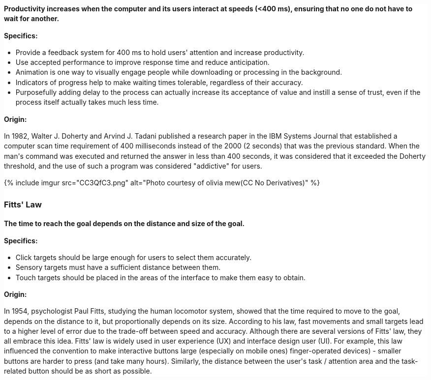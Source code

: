 **Productivity increases when the computer and its users interact at speeds (<400 ms), ensuring that no one
do not have to wait for another.**

**Specifics:**

- Provide a feedback system for 400 ms to hold users' attention and increase productivity.
- Use accepted performance to improve response time and reduce anticipation.
- Animation is one way to visually engage people while downloading or processing in the background.
- Indicators of progress help to make waiting times tolerable, regardless of their accuracy.
- Purposefully adding delay to the process can actually increase its acceptance of value and instill a sense of trust,
  even if the process itself actually takes much less time.

**Origin:**

In 1982, Walter J. Doherty and Arvind J. Tadani published a research paper in the IBM Systems Journal that established
a computer scan time requirement of 400 milliseconds instead of the 2000 (2 seconds) that was the previous standard.
When
the man's command was executed and returned the answer in less than 400 seconds, it was considered that it exceeded the
Doherty threshold,
and the use of such a program was considered "addictive" for users.

{% include imgur src="CC3QfC3.png" alt="Photo courtesy of olivia mew(CC No Derivatives)" %}

### Fitts' Law

**The time to reach the goal depends on the distance and size of the goal.**

**Specifics:**

- Click targets should be large enough for users to select them accurately.
- Sensory targets must have a sufficient distance between them.
- Touch targets should be placed in the areas of the interface to make them easy to obtain.

**Origin:**

In 1954, psychologist Paul Fitts, studying the human locomotor system, showed that the time required to move to the
goal,
depends on the distance to it, but proportionally depends on its size. According to his law, fast movements and small
targets
lead to a higher level of error due to the trade-off between speed and accuracy. Although there are several versions of
Fitts' law, they all embrace this idea. Fitts' law is widely used in user experience (UX) and interface design
user (UI). For example, this law influenced the convention to make interactive buttons large (especially on mobile ones)
finger-operated devices) - smaller buttons are harder to press (and take many hours). Similarly, the distance between
the user's task / attention area and the task-related button should be as short as possible.
